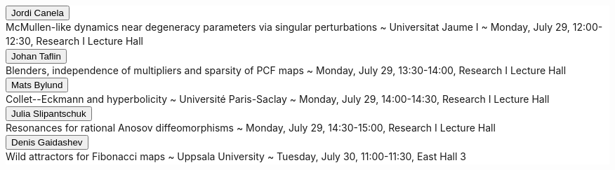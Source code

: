 <form class="form-horizontal" name="schedule_search"
    method="POST" action="https://express.converia.de/frontend/index.php">
    <input type="hidden" name="page_id" value="37679">
    <input type="hidden" name="v" value="List">
    <input type="hidden" name="day" value="all">
    <input type="hidden" name="do" value="13">
    <input type="hidden" name="q" value="McMullen-like dynamics near degeneracy parameters via singular perturbations">
    <input type="submit" value="Jordi Canela"> </form>
McMullen-like dynamics near degeneracy parameters via singular perturbations
  ~ Universitat Jaume I
  ~ Monday, July 29, 12:00-12:30, Research I Lecture Hall

<form class="form-horizontal" name="schedule_search"
    method="POST" action="https://express.converia.de/frontend/index.php">
    <input type="hidden" name="page_id" value="37679">
    <input type="hidden" name="v" value="List">
    <input type="hidden" name="day" value="all">
    <input type="hidden" name="do" value="13">
    <input type="hidden" name="q" value="Blenders, independence of multipliers and sparsity of PCF maps">
    <input type="submit" value="Johan Taflin"> </form>
Blenders, independence of multipliers and sparsity of PCF maps
  ~ Monday, July 29, 13:30-14:00, Research I Lecture Hall

<form class="form-horizontal" name="schedule_search"
    method="POST" action="https://express.converia.de/frontend/index.php">
    <input type="hidden" name="page_id" value="37679">
    <input type="hidden" name="v" value="List">
    <input type="hidden" name="day" value="all">
    <input type="hidden" name="do" value="13">
    <input type="hidden" name="q" value="Collet--Eckmann and hyperbolicity">
    <input type="submit" value="Mats Bylund"> </form>
Collet--Eckmann and hyperbolicity
  ~ Université Paris-Saclay
  ~ Monday, July 29, 14:00-14:30, Research I Lecture Hall

<form class="form-horizontal" name="schedule_search"
    method="POST" action="https://express.converia.de/frontend/index.php">
    <input type="hidden" name="page_id" value="37679">
    <input type="hidden" name="v" value="List">
    <input type="hidden" name="day" value="all">
    <input type="hidden" name="do" value="13">
    <input type="hidden" name="q" value="Resonances for rational Anosov diffeomorphisms">
    <input type="submit" value="Julia Slipantschuk"> </form>
Resonances for rational Anosov diffeomorphisms
  ~ Monday, July 29, 14:30-15:00, Research I Lecture Hall

<form class="form-horizontal" name="schedule_search"
    method="POST" action="https://express.converia.de/frontend/index.php">
    <input type="hidden" name="page_id" value="37679">
    <input type="hidden" name="v" value="List">
    <input type="hidden" name="day" value="all">
    <input type="hidden" name="do" value="13">
    <input type="hidden" name="q" value="Wild attractors for Fibonacci maps">
    <input type="submit" value="Denis Gaidashev"> </form>
Wild attractors for Fibonacci maps
  ~ Uppsala University
  ~ Tuesday, July 30, 11:00-11:30, East Hall 3
